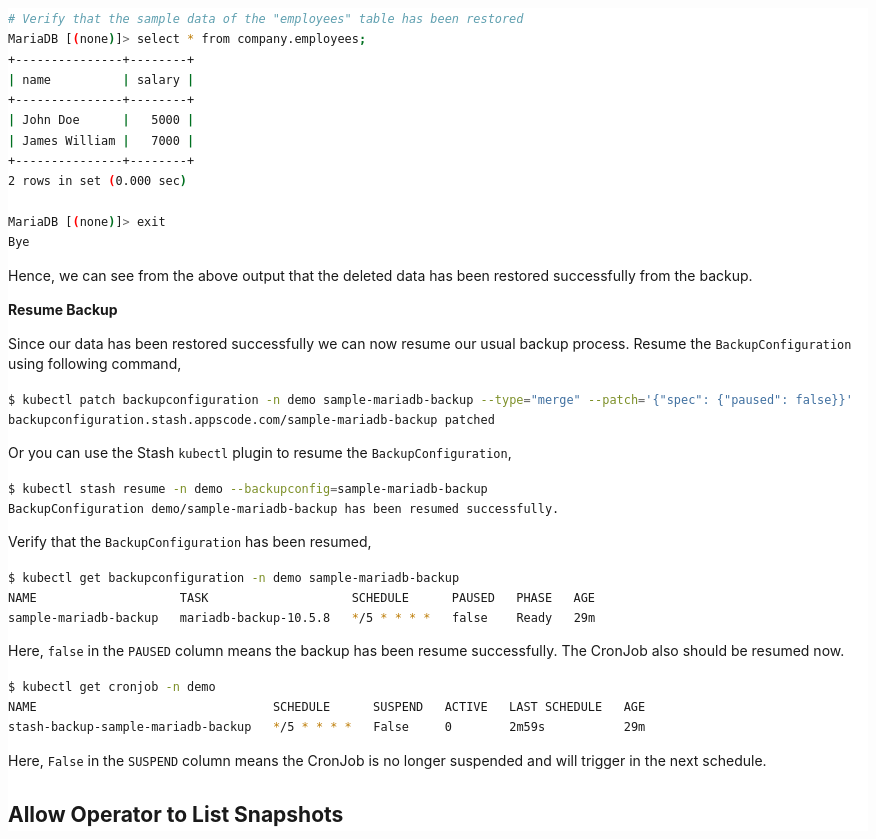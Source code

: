 ```bash
# Verify that the sample data of the "employees" table has been restored
MariaDB [(none)]> select * from company.employees;
+---------------+--------+
| name          | salary |
+---------------+--------+
| John Doe      |   5000 |
| James William |   7000 |
+---------------+--------+
2 rows in set (0.000 sec)

MariaDB [(none)]> exit
Bye
```

Hence, we can see from the above output that the deleted data has been restored successfully from the backup.

**Resume Backup**

Since our data has been restored successfully we can now resume our usual backup process. Resume the `BackupConfiguration` using following command,

```bash
$ kubectl patch backupconfiguration -n demo sample-mariadb-backup --type="merge" --patch='{"spec": {"paused": false}}'
backupconfiguration.stash.appscode.com/sample-mariadb-backup patched
```

Or you can use the Stash `kubectl` plugin to resume the `BackupConfiguration`,

```bash
$ kubectl stash resume -n demo --backupconfig=sample-mariadb-backup
BackupConfiguration demo/sample-mariadb-backup has been resumed successfully.
```

Verify that the `BackupConfiguration` has been resumed,

```bash
$ kubectl get backupconfiguration -n demo sample-mariadb-backup
NAME                    TASK                    SCHEDULE      PAUSED   PHASE   AGE
sample-mariadb-backup   mariadb-backup-10.5.8   */5 * * * *   false    Ready   29m
```

Here,  `false` in the `PAUSED` column means the backup has been resume successfully. The CronJob also should be resumed now.

```bash
$ kubectl get cronjob -n demo
NAME                                 SCHEDULE      SUSPEND   ACTIVE   LAST SCHEDULE   AGE
stash-backup-sample-mariadb-backup   */5 * * * *   False     0        2m59s           29m
```

Here, `False` in the `SUSPEND` column means the CronJob is no longer suspended and will trigger in the next schedule.

## Allow Operator to List Snapshots
